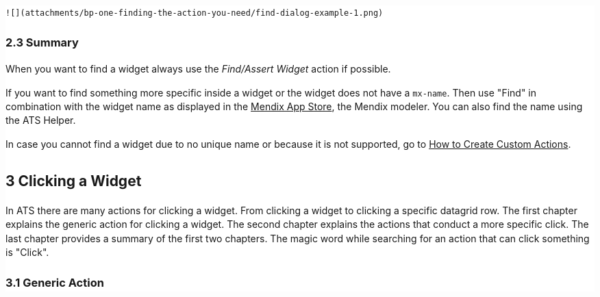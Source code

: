 	![](attachments/bp-one-finding-the-action-you-need/find-dialog-example-1.png)

### 2.3 Summary

When you want to find a widget always use the _Find/Assert Widget_ action if possible. 

If you want to find something more specific inside a widget or the widget does not have a `mx-name`. Then use "Find" in combination with the widget name as displayed in the [Mendix App Store](https://appstore.home.mendix.com/), the Mendix modeler. You can also find the name using the ATS Helper.

In case you cannot find a widget due to no unique name or because it is not supported, go to [How to Create Custom Actions](ht-one-create-custom-actions).

## 3 Clicking a Widget

In ATS there are many actions for clicking a widget. From clicking a widget to clicking a specific datagrid row. The first chapter explains the generic action for clicking a widget. The second chapter explains the actions that conduct a more specific click. The last chapter provides a summary of the first two chapters. The magic word while searching for an action that can click something is "Click".

### 3.1 Generic Action
